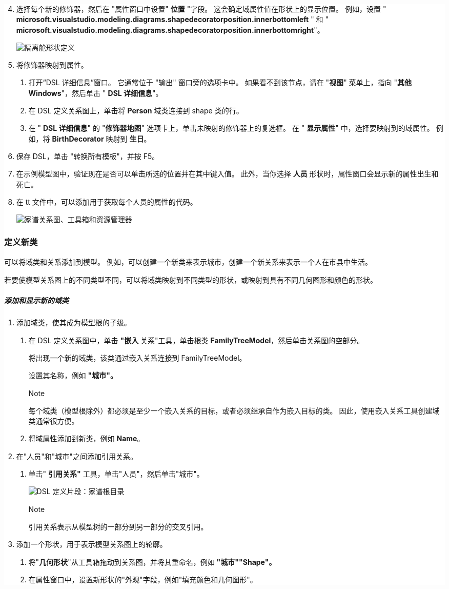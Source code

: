    4. 选择每个新的修饰器，然后在 "属性窗口中设置" **位置** "字段。 这会确定域属性值在形状上的显示位置。 例如，设置 " **microsoft.visualstudio.modeling.diagrams.shapedecoratorposition.innerbottomleft** " 和 " **microsoft.visualstudio.modeling.diagrams.shapedecoratorposition.innerbottomright**"。

        ![隔离舱形状定义](../modeling/media/familyt_compartment.png)

3. 将修饰器映射到属性。

   1. 打开“DSL 详细信息”窗口。 它通常位于 "输出" 窗口旁的选项卡中。 如果看不到该节点，请在 "**视图**" 菜单上，指向 "**其他 Windows**"，然后单击 " **DSL 详细信息**"。

   2. 在 DSL 定义关系图上，单击将 **Person** 域类连接到 shape 类的行。

   3. 在 " **DSL 详细信息**" 的 "**修饰器地图**" 选项卡上，单击未映射的修饰器上的复选框。 在 " **显示属性**" 中，选择要映射到的域属性。 例如，将 **BirthDecorator** 映射到 **生日**。

4. 保存 DSL，单击 "转换所有模板"，并按 F5。

5. 在示例模型图中，验证现在是否可以单击所选的位置并在其中键入值。 此外，当你选择 **人员** 形状时，属性窗口会显示新的属性出生和死亡。

6. 在 tt 文件中，可以添加用于获取每个人员的属性的代码。

   ![家谱关系图、工具箱和资源管理器](../modeling/media/familyt_instance.png)

### <a name="define-new-classes"></a>定义新类
 可以将域类和关系添加到模型。 例如，可以创建一个新类来表示城市，创建一个新关系来表示一个人在市县中生活。

 若要使模型关系图上的不同类型不同，可以将域类映射到不同类型的形状，或映射到具有不同几何图形和颜色的形状。

##### <a name="to-add-and-display-a-new-domain-class"></a>添加和显示新的域类

1. 添加域类，使其成为模型根的子级。

    1. 在 DSL 定义关系图中，单击 **"嵌入** 关系"工具，单击根类 **FamilyTreeModel**，然后单击关系图的空部分。

         将出现一个新的域类，该类通过嵌入关系连接到 FamilyTreeModel。

         设置其名称，例如 **"城市"。**

        > [!NOTE]
        > 每个域类（模型根除外）都必须是至少一个嵌入关系的目标，或者必须继承自作为嵌入目标的类。 因此，使用嵌入关系工具创建域类通常很方便。

    2. 将域属性添加到新类，例如 **Name**。

2. 在"人员"和"城市"之间添加引用关系。

    1. 单击" **引用关系"** 工具，单击"人员"，然后单击"城市"。

         ![DSL 定义片段：家谱根目录](../modeling/media/familyt_root.png)

        > [!NOTE]
        > 引用关系表示从模型树的一部分到另一部分的交叉引用。

3. 添加一个形状，用于表示模型关系图上的轮廓。

    1. 将"**几何形状**"从工具箱拖动到关系图，并将其重命名，例如 **"城市""Shape"。**

    2. 在属性窗口中，设置新形状的"外观"字段，例如"填充颜色和几何图形"。
